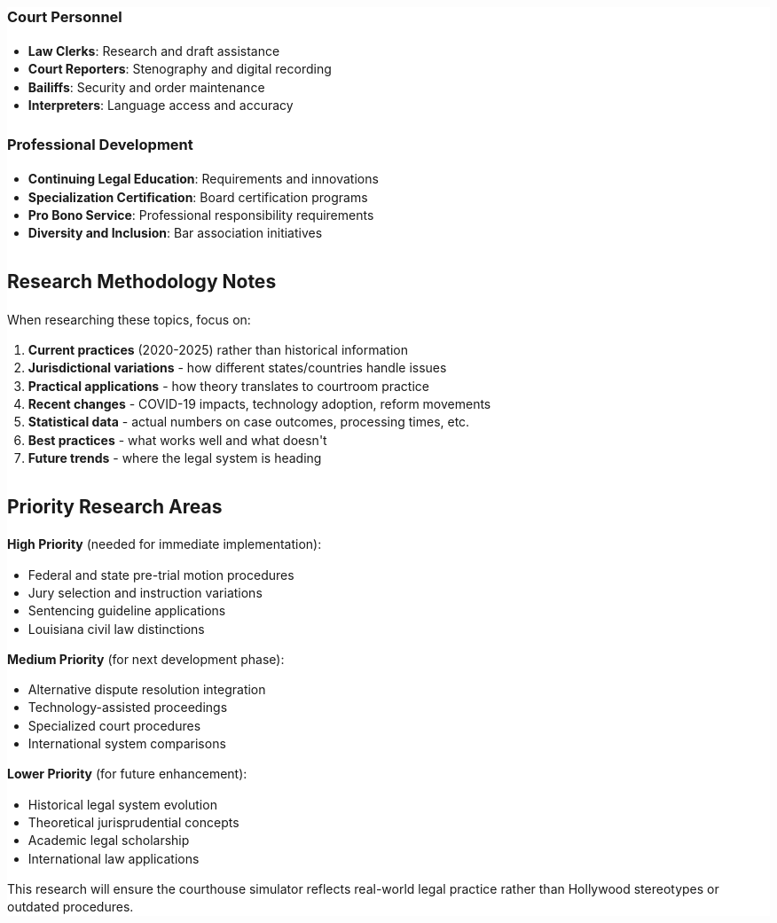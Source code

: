 ### Court Personnel
- **Law Clerks**: Research and draft assistance
- **Court Reporters**: Stenography and digital recording
- **Bailiffs**: Security and order maintenance
- **Interpreters**: Language access and accuracy

### Professional Development
- **Continuing Legal Education**: Requirements and innovations
- **Specialization Certification**: Board certification programs
- **Pro Bono Service**: Professional responsibility requirements
- **Diversity and Inclusion**: Bar association initiatives

## Research Methodology Notes

When researching these topics, focus on:
1. **Current practices** (2020-2025) rather than historical information
2. **Jurisdictional variations** - how different states/countries handle issues
3. **Practical applications** - how theory translates to courtroom practice
4. **Recent changes** - COVID-19 impacts, technology adoption, reform movements
5. **Statistical data** - actual numbers on case outcomes, processing times, etc.
6. **Best practices** - what works well and what doesn't
7. **Future trends** - where the legal system is heading

## Priority Research Areas

**High Priority** (needed for immediate implementation):
- Federal and state pre-trial motion procedures
- Jury selection and instruction variations
- Sentencing guideline applications
- Louisiana civil law distinctions

**Medium Priority** (for next development phase):
- Alternative dispute resolution integration
- Technology-assisted proceedings
- Specialized court procedures
- International system comparisons

**Lower Priority** (for future enhancement):
- Historical legal system evolution
- Theoretical jurisprudential concepts
- Academic legal scholarship
- International law applications

This research will ensure the courthouse simulator reflects real-world legal practice rather than Hollywood stereotypes or outdated procedures.